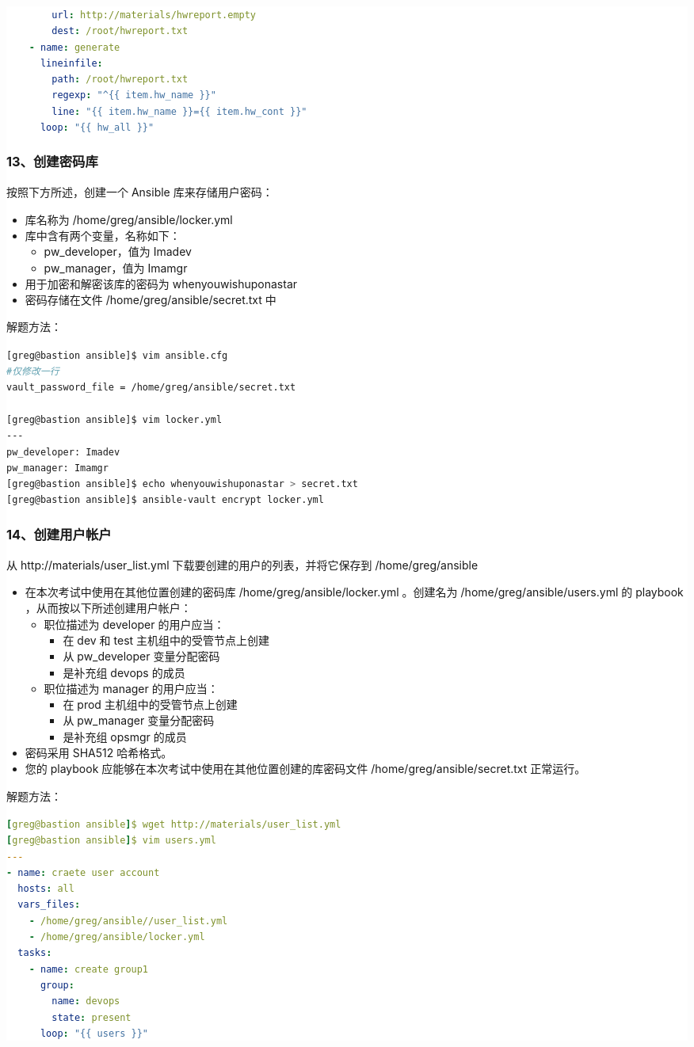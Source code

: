 ```yaml
        url: http://materials/hwreport.empty
        dest: /root/hwreport.txt
    - name: generate
      lineinfile:
        path: /root/hwreport.txt
        regexp: "^{{ item.hw_name }}"
        line: "{{ item.hw_name }}={{ item.hw_cont }}"
      loop: "{{ hw_all }}"
```
### 13、创建密码库
按照下方所述，创建一个 Ansible 库来存储用户密码：

- 库名称为 /home/greg/ansible/locker.yml
- 库中含有两个变量，名称如下：
   - pw_developer，值为 Imadev
   - pw_manager，值为 Imamgr
- 用于加密和解密该库的密码为 whenyouwishuponastar
- 密码存储在文件 /home/greg/ansible/secret.txt 中

解题方法：
```bash
[greg@bastion ansible]$ vim ansible.cfg
#仅修改一行
vault_password_file = /home/greg/ansible/secret.txt

[greg@bastion ansible]$ vim locker.yml
---
pw_developer: Imadev
pw_manager: Imamgr
[greg@bastion ansible]$ echo whenyouwishuponastar > secret.txt
[greg@bastion ansible]$ ansible-vault encrypt locker.yml
```
### 14、创建用户帐户
从 http://materials/user_list.yml 下载要创建的用户的列表，并将它保存到 /home/greg/ansible

- 在本次考试中使用在其他位置创建的密码库 /home/greg/ansible/locker.yml 。创建名为 /home/greg/ansible/users.yml 的 playbook ，从而按以下所述创建用户帐户：
   - 职位描述为 developer 的用户应当：
      - 在 dev 和 test 主机组中的受管节点上创建
      - 从 pw_developer 变量分配密码
      - 是补充组 devops 的成员
   - 职位描述为 manager 的用户应当：
      - 在 prod 主机组中的受管节点上创建
      - 从 pw_manager 变量分配密码
      - 是补充组 opsmgr 的成员
- 密码采用 SHA512 哈希格式。
- 您的 playbook 应能够在本次考试中使用在其他位置创建的库密码文件 /home/greg/ansible/secret.txt 正常运行。

解题方法：
```yaml
[greg@bastion ansible]$ wget http://materials/user_list.yml
[greg@bastion ansible]$ vim users.yml
---
- name: craete user account
  hosts: all
  vars_files:
    - /home/greg/ansible//user_list.yml
    - /home/greg/ansible/locker.yml
  tasks:
    - name: create group1
      group:
        name: devops
        state: present
      loop: "{{ users }}"
```